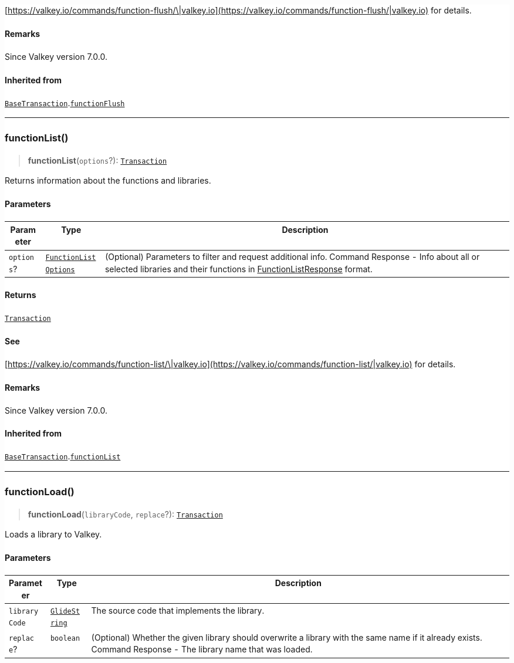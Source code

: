 [https://valkey.io/commands/function-flush/\|valkey.io](https://valkey.io/commands/function-flush/|valkey.io) for details.

#### Remarks

Since Valkey version 7.0.0.

#### Inherited from

[`BaseTransaction`](BaseTransaction.md).[`functionFlush`](BaseTransaction.md#functionflush)

***

### functionList()

> **functionList**(`options`?): [`Transaction`](Transaction.md)

Returns information about the functions and libraries.

#### Parameters

| Parameter | Type | Description |
| ------ | ------ | ------ |
| `options`? | [`FunctionListOptions`](../../Commands/interfaces/FunctionListOptions.md) | (Optional) Parameters to filter and request additional info. Command Response - Info about all or selected libraries and their functions in [FunctionListResponse](../../Commands/type-aliases/FunctionListResponse.md) format. |

#### Returns

[`Transaction`](Transaction.md)

#### See

[https://valkey.io/commands/function-list/\|valkey.io](https://valkey.io/commands/function-list/|valkey.io) for details.

#### Remarks

Since Valkey version 7.0.0.

#### Inherited from

[`BaseTransaction`](BaseTransaction.md).[`functionList`](BaseTransaction.md#functionlist)

***

### functionLoad()

> **functionLoad**(`libraryCode`, `replace`?): [`Transaction`](Transaction.md)

Loads a library to Valkey.

#### Parameters

| Parameter | Type | Description |
| ------ | ------ | ------ |
| `libraryCode` | [`GlideString`](../../BaseClient/type-aliases/GlideString.md) | The source code that implements the library. |
| `replace`? | `boolean` | (Optional) Whether the given library should overwrite a library with the same name if it already exists. Command Response - The library name that was loaded. |
